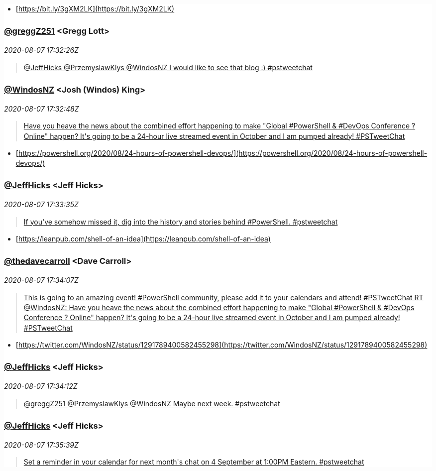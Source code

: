 + [https://bit.ly/3gXM2LK](https://bit.ly/3gXM2LK)

### [@greggZ251](https://twitter.com/greggZ251) \<Gregg Lott\>

*2020-08-07 17:32:26Z*
> [@JeffHicks @PrzemyslawKlys @WindosNZ I would like to see that blog :) #pstweetchat](https://twitter.com/greggZ251/status/1291789311692726272)

### [@WindosNZ](https://twitter.com/WindosNZ) \<Josh (Windos) King\>

*2020-08-07 17:32:48Z*
> [Have you heave the news about the combined effort happening to make "Global #PowerShell & #DevOps Conference ? Online" happen? It's going to be a 24-hour live streamed event in October and I am pumped already! #PSTweetChat](https://twitter.com/WindosNZ/status/1291789400582455298)

+ [https://powershell.org/2020/08/24-hours-of-powershell-devops/](https://powershell.org/2020/08/24-hours-of-powershell-devops/)

### [@JeffHicks](https://twitter.com/JeffHicks) \<Jeff Hicks\>

*2020-08-07 17:33:35Z*
> [If you've somehow missed it, dig into the history and stories behind #PowerShell.  #pstweetchat](https://twitter.com/JeffHicks/status/1291789599631724544)

+ [https://leanpub.com/shell-of-an-idea](https://leanpub.com/shell-of-an-idea)

### [@thedavecarroll](https://twitter.com/thedavecarroll) \<Dave Carroll\>

*2020-08-07 17:34:07Z*
> [This is going to an amazing event! #PowerShell community, please add it to your calendars and attend! #PSTweetChat RT @WindosNZ: Have you heave the news about the combined effort happening to make "Global #PowerShell & #DevOps Conference ? Online" happen? It's going to be a 24-hour live streamed event in October and I am pumped already! #PSTweetChat](https://twitter.com/thedavecarroll/status/1291789734256226306)

+ [https://twitter.com/WindosNZ/status/1291789400582455298](https://twitter.com/WindosNZ/status/1291789400582455298)

### [@JeffHicks](https://twitter.com/JeffHicks) \<Jeff Hicks\>

*2020-08-07 17:34:12Z*
> [@greggZ251 @PrzemyslawKlys @WindosNZ Maybe next week. #pstweetchat](https://twitter.com/JeffHicks/status/1291789754892156928)

### [@JeffHicks](https://twitter.com/JeffHicks) \<Jeff Hicks\>

*2020-08-07 17:35:39Z*
> [Set a reminder in your calendar for next month's chat on 4 September at 1:00PM Eastern. #pstweetchat](https://twitter.com/JeffHicks/status/1291790118106345473)
